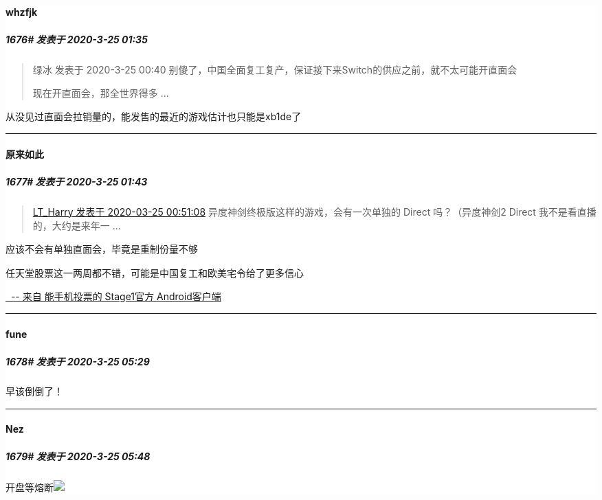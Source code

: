 ####  whzfjk  
##### 1676#       发表于 2020-3-25 01:35



<blockquote>绿冰 发表于 2020-3-25 00:40
别傻了，中国全面复工复产，保证接下来Switch的供应之前，就不太可能开直面会

现在开直面会，那全世界得多 ...</blockquote>
从没见过直面会拉销量的，能发售的最近的游戏估计也只能是xb1de了







-----

####  原来如此  
##### 1677#       发表于 2020-3-25 01:43



<blockquote><a href="httphttps://bbs.saraba1st.com/2b/forum.php?mod=redirect&amp;goto=findpost&amp;pid=46862595&amp;ptid=1905029" target="_blank">LT_Harry 发表于 2020-03-25 00:51:08</a>
异度神剑终极版这样的游戏，会有一次单独的 Direct 吗？（异度神剑2 Direct 我不是看直播的，大约是来年一 ...</blockquote>应该不会有单独直面会，毕竟是重制份量不够

任天堂股票这一两周都不错，可能是中国复工和欧美宅令给了更多信心

[  -- 来自 能手机投票的 Stage1官方 Android客户端](https://www.coolapk.com/apk/140634)







-----

####  fune  
##### 1678#       发表于 2020-3-25 05:29




早该倒倒了！







-----

####  Nez  
##### 1679#       发表于 2020-3-25 05:48




开盘等熔断<img src="https://static.saraba1st.com/image/smiley/face2017/067.png" referrerpolicy="no-referrer">



